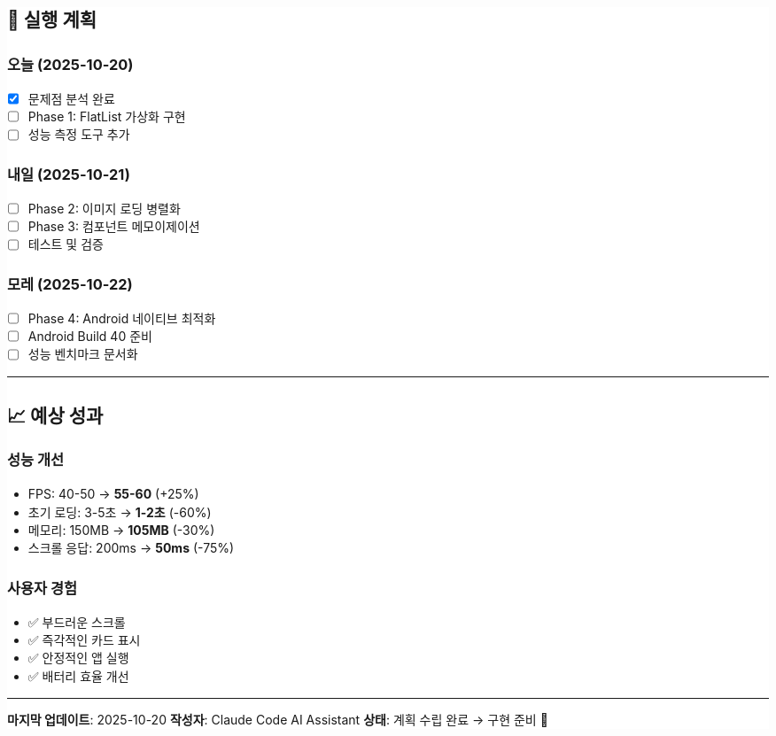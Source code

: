## 🎯 **실행 계획**

### **오늘 (2025-10-20)**
- [x] 문제점 분석 완료
- [ ] Phase 1: FlatList 가상화 구현
- [ ] 성능 측정 도구 추가

### **내일 (2025-10-21)**
- [ ] Phase 2: 이미지 로딩 병렬화
- [ ] Phase 3: 컴포넌트 메모이제이션
- [ ] 테스트 및 검증

### **모레 (2025-10-22)**
- [ ] Phase 4: Android 네이티브 최적화
- [ ] Android Build 40 준비
- [ ] 성능 벤치마크 문서화

---

## 📈 **예상 성과**

### **성능 개선**
- FPS: 40-50 → **55-60** (+25%)
- 초기 로딩: 3-5초 → **1-2초** (-60%)
- 메모리: 150MB → **105MB** (-30%)
- 스크롤 응답: 200ms → **50ms** (-75%)

### **사용자 경험**
- ✅ 부드러운 스크롤
- ✅ 즉각적인 카드 표시
- ✅ 안정적인 앱 실행
- ✅ 배터리 효율 개선

---

**마지막 업데이트**: 2025-10-20
**작성자**: Claude Code AI Assistant
**상태**: 계획 수립 완료 → 구현 준비 🚀
